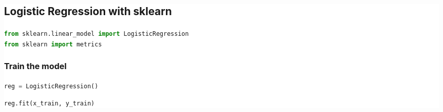 ## Logistic Regression with sklearn


```python
from sklearn.linear_model import LogisticRegression
from sklearn import metrics
```

### Train the model


```python
reg = LogisticRegression()
```


```python
reg.fit(x_train, y_train)
```



